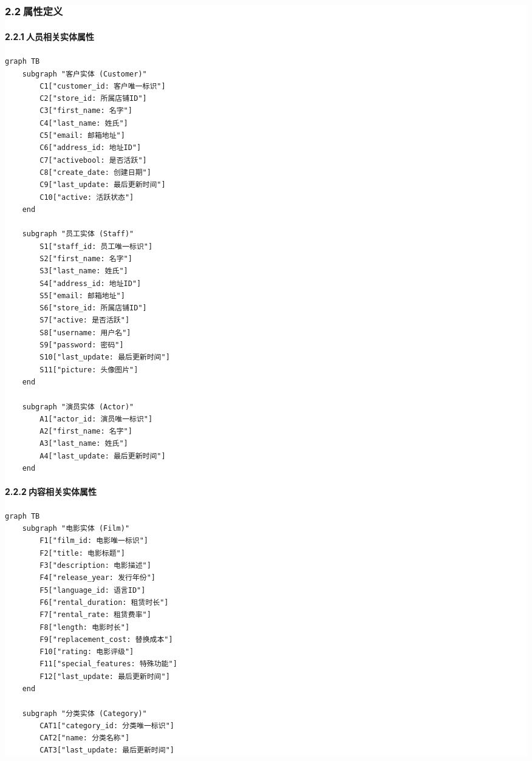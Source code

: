 ### 2.2 属性定义

#### 2.2.1 人员相关实体属性

```mermaid
graph TB
    subgraph "客户实体 (Customer)"
        C1["customer_id: 客户唯一标识"]
        C2["store_id: 所属店铺ID"]
        C3["first_name: 名字"]
        C4["last_name: 姓氏"]
        C5["email: 邮箱地址"]
        C6["address_id: 地址ID"]
        C7["activebool: 是否活跃"]
        C8["create_date: 创建日期"]
        C9["last_update: 最后更新时间"]
        C10["active: 活跃状态"]
    end
    
    subgraph "员工实体 (Staff)"
        S1["staff_id: 员工唯一标识"]
        S2["first_name: 名字"]
        S3["last_name: 姓氏"]
        S4["address_id: 地址ID"]
        S5["email: 邮箱地址"]
        S6["store_id: 所属店铺ID"]
        S7["active: 是否活跃"]
        S8["username: 用户名"]
        S9["password: 密码"]
        S10["last_update: 最后更新时间"]
        S11["picture: 头像图片"]
    end
    
    subgraph "演员实体 (Actor)"
        A1["actor_id: 演员唯一标识"]
        A2["first_name: 名字"]
        A3["last_name: 姓氏"]
        A4["last_update: 最后更新时间"]
    end
```

#### 2.2.2 内容相关实体属性

```mermaid
graph TB
    subgraph "电影实体 (Film)"
        F1["film_id: 电影唯一标识"]
        F2["title: 电影标题"]
        F3["description: 电影描述"]
        F4["release_year: 发行年份"]
        F5["language_id: 语言ID"]
        F6["rental_duration: 租赁时长"]
        F7["rental_rate: 租赁费率"]
        F8["length: 电影时长"]
        F9["replacement_cost: 替换成本"]
        F10["rating: 电影评级"]
        F11["special_features: 特殊功能"]
        F12["last_update: 最后更新时间"]
    end
    
    subgraph "分类实体 (Category)"
        CAT1["category_id: 分类唯一标识"]
        CAT2["name: 分类名称"]
        CAT3["last_update: 最后更新时间"]
```